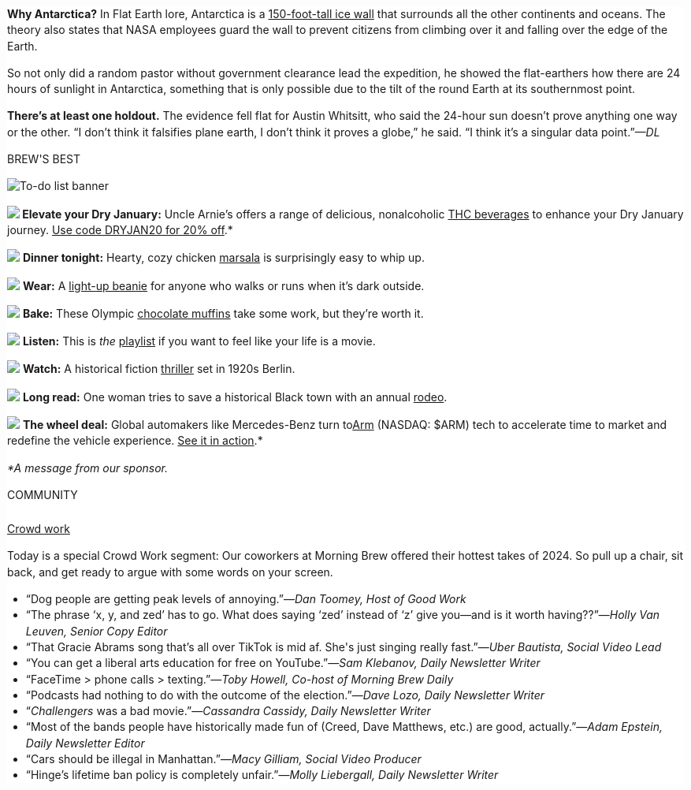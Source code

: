 **Why Antarctica?** In Flat Earth lore, Antarctica is a [150-foot-tall ice wall](https://links.morningbrew.com/c/tDh?mblid=529302504a12&mbcid=37933207.4150944&mid=55ab9c4c00053927cd05204998094c31&mbuuid=PqBAe5c1bS3tvTDfxEgD98b1) that surrounds all the other continents and oceans. The theory also states that NASA employees guard the wall to prevent citizens from climbing over it and falling over the edge of the Earth.

So not only did a random pastor without government clearance lead the expedition, he showed the flat-earthers how there are 24 hours of sunlight in Antarctica, something that is only possible due to the tilt of the round Earth at its southernmost point.

**There’s at least one holdout.** The evidence fell flat for Austin Whitsitt, who said the 24-hour sun doesn’t prove anything one way or the other. “I don’t think it falsifies plane earth, I don’t think it proves a globe,” he said. “I think it’s a singular data point.”*—DL*

BREW'S BEST

![To-do list banner](https://cdn.sanity.io/images/bl383u0v/production/762cbc4c673b8613a0de1bf6711a4fc25276f7a4-1350x330.png?w=620&q=70&auto=format)

**![](https://em-content.zobj.net/thumbs/120/apple/237/white-heavy-check-mark_2705.png) Elevate your Dry January:** Uncle Arnie’s offers a range of delicious, nonalcoholic [THC beverages](https://links.morningbrew.com/c/tvT?mblid=fa8366eb0213&mbcid=37933207.4150944&mid=55ab9c4c00053927cd05204998094c31&mbuuid=PqBAe5c1bS3tvTDfxEgD98b1) to enhance your Dry January journey. [Use code DRYJAN20 for 20% off](https://links.morningbrew.com/c/tvT?mblid=dfd7f5a6e184&mbcid=37933207.4150944&mid=55ab9c4c00053927cd05204998094c31&mbuuid=PqBAe5c1bS3tvTDfxEgD98b1).\*

![](https://em-content.zobj.net/thumbs/120/apple/237/white-heavy-check-mark_2705.png) **Dinner tonight:** Hearty, cozy chicken [marsala](https://links.morningbrew.com/c/tDi?mblid=baac9f0e4704&mbcid=37933207.4150944&mid=55ab9c4c00053927cd05204998094c31&mbuuid=PqBAe5c1bS3tvTDfxEgD98b1) is surprisingly easy to whip up.

![](https://em-content.zobj.net/thumbs/120/apple/237/white-heavy-check-mark_2705.png) **Wear:** A [light-up beanie](https://links.morningbrew.com/c/tDj?mblid=96d2b981c7d0&mbcid=37933207.4150944&mid=55ab9c4c00053927cd05204998094c31&mbuuid=PqBAe5c1bS3tvTDfxEgD98b1) for anyone who walks or runs when it’s dark outside.

![](https://em-content.zobj.net/thumbs/120/apple/237/white-heavy-check-mark_2705.png) **Bake:** These Olympic [chocolate muffins](https://links.morningbrew.com/c/tDk?mblid=5806d8827548&mbcid=37933207.4150944&mid=55ab9c4c00053927cd05204998094c31&mbuuid=PqBAe5c1bS3tvTDfxEgD98b1) take some work, but they’re worth it.

![](https://em-content.zobj.net/thumbs/120/apple/237/white-heavy-check-mark_2705.png) **Listen:** This is *the* [playlist](https://links.morningbrew.com/c/tDl?mblid=08d518172454&mbcid=37933207.4150944&mid=55ab9c4c00053927cd05204998094c31&mbuuid=PqBAe5c1bS3tvTDfxEgD98b1) if you want to feel like your life is a movie.

![](https://em-content.zobj.net/thumbs/120/apple/237/white-heavy-check-mark_2705.png) **Watch:** A historical fiction [thriller](https://links.morningbrew.com/c/tDm?mblid=7554b8152f7b&mbcid=37933207.4150944&mid=55ab9c4c00053927cd05204998094c31&mbuuid=PqBAe5c1bS3tvTDfxEgD98b1) set in 1920s Berlin.

![](https://em-content.zobj.net/thumbs/120/apple/237/white-heavy-check-mark_2705.png) **Long read:** One woman tries to save a historical Black town with an annual [rodeo](https://links.morningbrew.com/c/tDn?mblid=af8da2fcd30f&mbcid=37933207.4150944&mid=55ab9c4c00053927cd05204998094c31&mbuuid=PqBAe5c1bS3tvTDfxEgD98b1).

![](https://em-content.zobj.net/thumbs/120/apple/237/white-heavy-check-mark_2705.png) **The wheel deal:** Global automakers like Mercedes-Benz turn to[Arm](https://links.morningbrew.com/c/tvU?mblid=2b0a2ac19486&mbcid=37933207.4150944&mid=55ab9c4c00053927cd05204998094c31&mbuuid=PqBAe5c1bS3tvTDfxEgD98b1) (NASDAQ: $ARM) tech to accelerate time to market and redefine the vehicle experience. [See it in action](https://links.morningbrew.com/c/tvV?mblid=72922bab2b69&mbcid=37933207.4150944&mid=55ab9c4c00053927cd05204998094c31&mbuuid=PqBAe5c1bS3tvTDfxEgD98b1).\*

*\*A message from our sponsor.*

COMMUNITY

### 
[Crowd work](#)

Today is a special Crowd Work segment: Our coworkers at Morning Brew offered their hottest takes of 2024. So pull up a chair, sit back, and get ready to argue with some words on your screen.

* “Dog people are getting peak levels of annoying.”—*Dan Toomey, Host of Good Work*
* “The phrase ‘x, y, and zed’ has to go. What does saying ‘zed’ instead of ‘z’ give you—and is it worth having??”—*Holly Van Leuven, Senior Copy Editor*
* “That Gracie Abrams song that’s all over TikTok is mid af. She's just singing really fast.”—*Uber Bautista, Social Video Lead*
* “You can get a liberal arts education for free on YouTube.”—*Sam Klebanov, Daily Newsletter Writer*
* “FaceTime > phone calls > texting.”—*Toby Howell, Co-host of Morning Brew Daily*
* “Podcasts had nothing to do with the outcome of the election.”—*Dave Lozo, Daily Newsletter Writer*
* “*Challengers* was a bad movie.”—*Cassandra Cassidy, Daily Newsletter Writer*
* “Most of the bands people have historically made fun of (Creed, Dave Matthews, etc.) are good, actually.”—*Adam Epstein, Daily Newsletter Editor*
* “Cars should be illegal in Manhattan.”—*Macy Gilliam, Social Video Producer*
* “Hinge’s lifetime ban policy is completely unfair.”—*Molly Liebergall, Daily Newsletter Writer*
